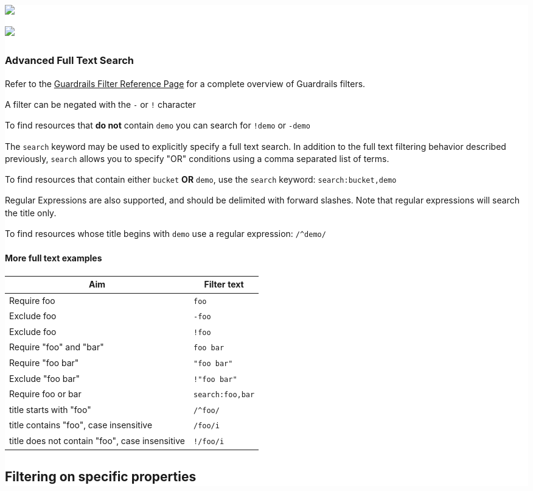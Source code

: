 ![](/images/docs/guardrails/query.png)

![](/images/docs/guardrails/results.png)

### Advanced Full Text Search

Refer to the [Guardrails Filter Reference Page](reference/filter) for a complete
overview of Guardrails filters.

A filter can be negated with the `-` or `!` character

<div className="example"> To find resources that <b>do not</b> contain <code>demo</code> you can search for  <code>!demo</code> or <code>-demo</code>
</div>

The `search` keyword may be used to explicitly specify a full text search. In
addition to the full text filtering behavior described previously, `search`
allows you to specify "OR" conditions using a comma separated list of terms.

<div className="example"> To find resources that contain either <code>bucket</code> <b>OR</b> <code>demo</code>, use the <code>search</code> keyword: <code>search:bucket,demo</code>
</div>

Regular Expressions are also supported, and should be delimited with forward
slashes. Note that regular expressions will search the title only.

<div className="example"> To find resources whose title begins with <code>demo</code> use a regular expression: <code>/^demo/</code>
</div>

#### More full text examples

| Aim                                            | Filter text      |
| ---------------------------------------------- | ---------------- |
| Require foo                                    | `foo`            |
| Exclude foo                                    | `-foo`           |
| Exclude foo                                    | `!foo`           |
| Require "foo" and "bar"                        | `foo bar`        |
| Require "foo bar"                              | `"foo bar"`      |
| Exclude "foo bar"                              | `!"foo bar"`     |
| Require foo or bar                             | `search:foo,bar` |
| title starts with "foo"                        | `/^foo/`         |
| title contains "foo", case insensitive         | `/foo/i`         |
| title does not contain "foo", case insensitive | `!/foo/i`        |

## Filtering on specific properties
